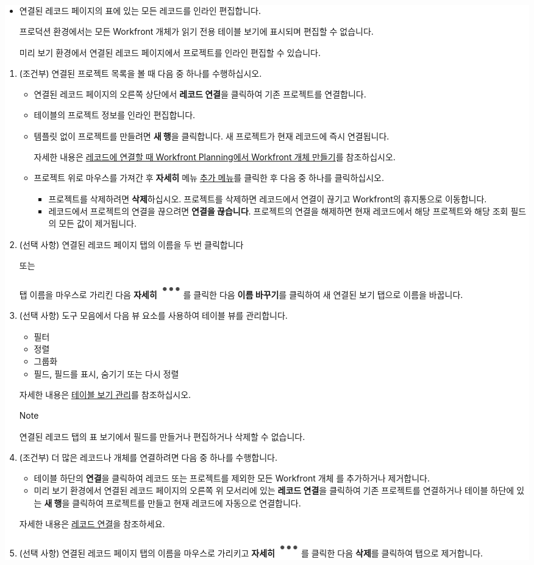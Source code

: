    * 연결된 레코드 페이지의 표에 있는 모든 레코드를 인라인 편집합니다.

     프로덕션 환경에서는 모든 Workfront 개체가 읽기 전용 테이블 보기에 표시되며 편집할 수 없습니다.

     <span class="preview">미리 보기 환경에서 연결된 레코드 페이지에서 프로젝트를 인라인 편집할 수 있습니다.</span>

1. <span class="preview">(조건부) 연결된 프로젝트 목록을 볼 때 다음 중 하나를 수행하십시오.</span>

   * <span class="preview">연결된 레코드 페이지의 오른쪽 상단에서 **레코드 연결**&#x200B;을 클릭하여 기존 프로젝트를 연결합니다.</span>
   * <span class="preview">테이블의 프로젝트 정보를 인라인 편집합니다.</span>
   * <span class="preview">템플릿 없이 프로젝트를 만들려면 **새 행**&#x200B;을 클릭합니다. 새 프로젝트가 현재 레코드에 즉시 연결됩니다.</span>

     자세한 내용은 [레코드에 연결할 때 Workfront Planning에서 Workfront 개체 만들기](/help/quicksilver/planning/records/create-workfront-objects-from-workfront-planning.md)를 참조하십시오.
   * <span class="preview">프로젝트 위로 마우스를 가져간 후 **자세히** 메뉴 [추가 메뉴](assets/more-menu.png)를 클릭한 후 다음 중 하나를 클릭하십시오.</span>
      * 프로젝트를 삭제하려면 <span class="preview">**삭제**&#x200B;하십시오. 프로젝트를 삭제하면 레코드에서 연결이 끊기고 Workfront의 휴지통으로 이동합니다. </span>
      * 레코드에서 프로젝트의 연결을 끊으려면 <span class="preview">**연결을 끊습니다**. 프로젝트의 연결을 해제하면 현재 레코드에서 해당 프로젝트와 해당 조회 필드의 모든 값이 제거됩니다. </span>

1. (선택 사항) 연결된 레코드 페이지 탭의 이름을 두 번 클릭합니다

   또는

   탭 이름을 마우스로 가리킨 다음 **자세히** ![추가 메뉴](assets/more-menu.png)를 클릭한 다음 **이름 바꾸기**&#x200B;를 클릭하여 새 연결된 보기 탭으로 이름을 바꿉니다.
1. (선택 사항) 도구 모음에서 다음 뷰 요소를 사용하여 테이블 뷰를 관리합니다.

   * 필터
   * 정렬
   * 그룹화
   * 필드, 필드를 표시, 숨기기 또는 다시 정렬

   자세한 내용은 [테이블 보기 관리](/help/quicksilver/planning/views/manage-the-table-view.md)를 참조하십시오.

   >[!NOTE]
   >
   >   연결된 레코드 탭의 표 보기에서 필드를 만들거나 편집하거나 삭제할 수 없습니다.
   >

1. (조건부) 더 많은 레코드나 개체를 연결하려면 다음 중 하나를 수행합니다.

   * 테이블 하단의 **연결**&#x200B;을 클릭하여 레코드 또는 프로젝트를 제외한 모든 Workfront 개체 <span class="preview">를 추가하거나 제거합니다.</span>
   * <span class="preview">미리 보기 환경에서 연결된 레코드 페이지의 오른쪽 위 모서리에 있는 **레코드 연결**&#x200B;을 클릭하여 기존 프로젝트를 연결하거나 테이블 하단에 있는 **새 행**&#x200B;을 클릭하여 프로젝트를 만들고 현재 레코드에 자동으로 연결합니다.</span>

   자세한 내용은 [레코드 연결](/help/quicksilver/planning/records/connect-records.md)을 참조하세요.
1. (선택 사항) 연결된 레코드 페이지 탭의 이름을 마우스로 가리키고 **자세히** ![추가 메뉴](assets/more-menu.png)를 클릭한 다음 **삭제**&#x200B;를 클릭하여 탭으로 제거합니다.










